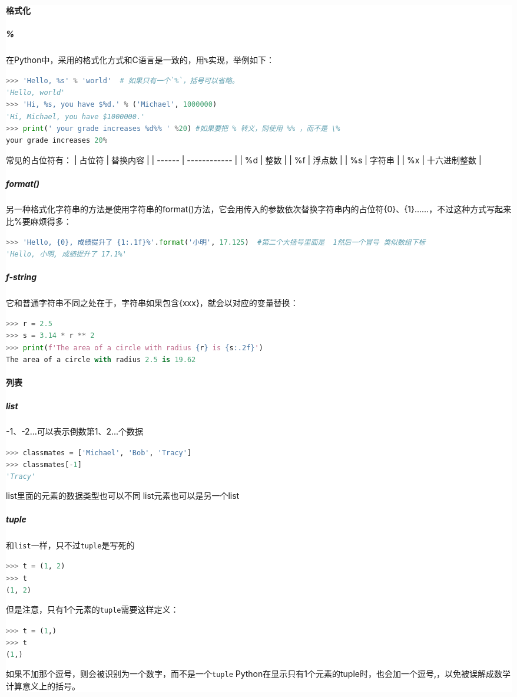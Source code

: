 
#### 格式化
##### %
在Python中，采用的格式化方式和C语言是一致的，用`%`实现，举例如下：
``` Python
>>> 'Hello, %s' % 'world'  # 如果只有一个`%`，括号可以省略。
'Hello, world'
>>> 'Hi, %s, you have $%d.' % ('Michael', 1000000)
'Hi, Michael, you have $1000000.'
>>> print(' your grade increases %d%% ' %20) #如果要把 % 转义，则使用 %% ，而不是 \%
your grade increases 20%
```
常见的占位符有：
| 占位符 | 替换内容     |
| ------ | ------------ |
| %d     | 整数         |
| %f     | 浮点数       |
| %s     | 字符串       |
| %x     | 十六进制整数 |

##### format()
另一种格式化字符串的方法是使用字符串的format()方法，它会用传入的参数依次替换字符串内的占位符{0}、{1}……，不过这种方式写起来比%要麻烦得多：
```Python
>>> 'Hello, {0}, 成绩提升了 {1:.1f}%'.format('小明', 17.125)  #第二个大括号里面是  1然后一个冒号 类似数组下标
'Hello, 小明, 成绩提升了 17.1%'
```

##### f-string
它和普通字符串不同之处在于，字符串如果包含{xxx}，就会以对应的变量替换：
```Python
>>> r = 2.5
>>> s = 3.14 * r ** 2
>>> print(f'The area of a circle with radius {r} is {s:.2f}')
The area of a circle with radius 2.5 is 19.62
```

####  列表
##### list
-1、-2...可以表示倒数第1、2...个数据
```python
>>> classmates = ['Michael', 'Bob', 'Tracy']
>>> classmates[-1]
'Tracy'
```
list里面的元素的数据类型也可以不同
list元素也可以是另一个list
##### tuple
和`list`一样，只不过`tuple`是写死的
```python
>>> t = (1, 2)
>>> t
(1, 2)
```
但是注意，只有1个元素的`tuple`需要这样定义：
```python
>>> t = (1,)
>>> t
(1,)
```
如果不加那个逗号，则会被识别为一个数字，而不是一个`tuple`
Python在显示只有1个元素的tuple时，也会加一个逗号,，以免被误解成数学计算意义上的括号。

